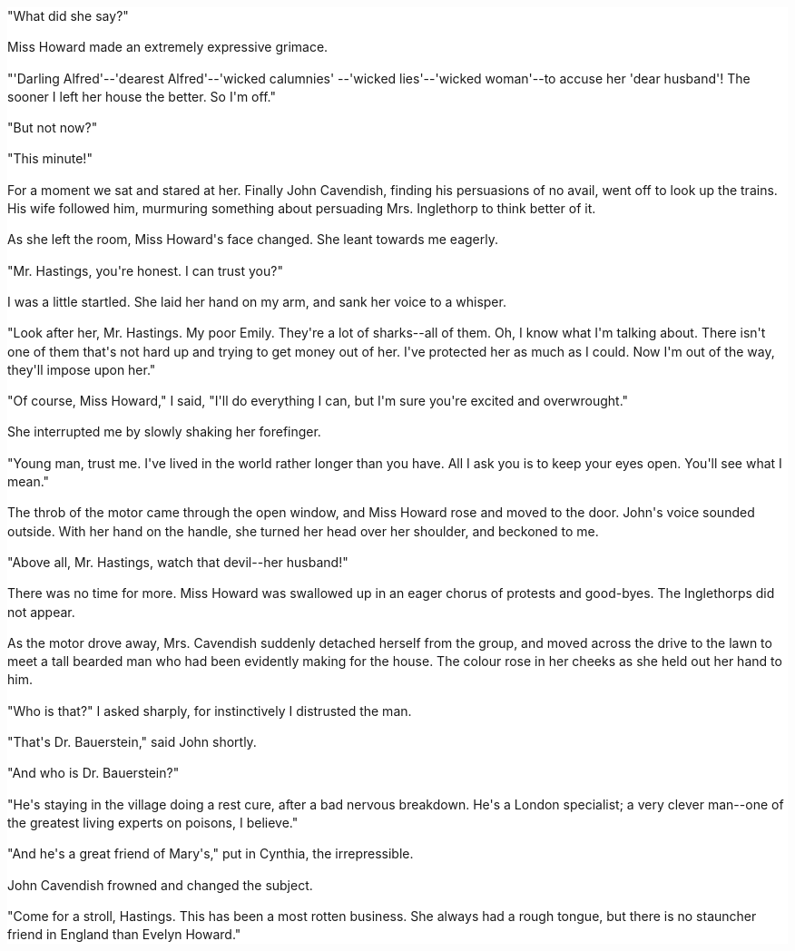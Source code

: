 "What did she say?" 

Miss Howard made an extremely expressive grimace. 

"'Darling Alfred'--'dearest Alfred'--'wicked calumnies' --'wicked lies'--'wicked woman'--to accuse her 'dear husband'! The sooner I left her house the better. So I'm off." 

"But not now?" 

"This minute!" 

For a moment we sat and stared at her. Finally John Cavendish, finding his persuasions of no avail, went off to look up the trains. His wife followed him, murmuring something about persuading Mrs. Inglethorp to think better of it. 

As she left the room, Miss Howard's face changed. She leant towards me eagerly. 

"Mr. Hastings, you're honest. I can trust you?" 

I was a little startled. She laid her hand on my arm, and sank her voice to a whisper. 

"Look after her, Mr. Hastings. My poor Emily. They're a lot of sharks--all of them. Oh, I know what I'm talking about. There isn't one of them that's not hard up and trying to get money out of her. I've protected her as much as I could. Now I'm out of the way, they'll impose upon her." 

"Of course, Miss Howard," I said, "I'll do everything I can, but I'm sure you're excited and overwrought." 

She interrupted me by slowly shaking her forefinger. 

"Young man, trust me. I've lived in the world rather longer than you have. All I ask you is to keep your eyes open. You'll see what I mean." 

The throb of the motor came through the open window, and Miss Howard rose and moved to the door. John's voice sounded outside. With her hand on the handle, she turned her head over her shoulder, and beckoned to me. 

"Above all, Mr. Hastings, watch that devil--her husband!" 

There was no time for more. Miss Howard was swallowed up in an eager chorus of protests and good-byes. The Inglethorps did not appear. 

As the motor drove away, Mrs. Cavendish suddenly detached herself from the group, and moved across the drive to the lawn to meet a tall bearded man who had been evidently making for the house. The colour rose in her cheeks as she held out her hand to him. 

"Who is that?" I asked sharply, for instinctively I distrusted the man. 

"That's Dr. Bauerstein," said John shortly. 

"And who is Dr. Bauerstein?" 

"He's staying in the village doing a rest cure, after a bad nervous breakdown. He's a London specialist; a very clever man--one of the greatest living experts on poisons, I believe." 

"And he's a great friend of Mary's," put in Cynthia, the irrepressible. 

John Cavendish frowned and changed the subject. 

"Come for a stroll, Hastings. This has been a most rotten business. She always had a rough tongue, but there is no stauncher friend in England than Evelyn Howard." 
